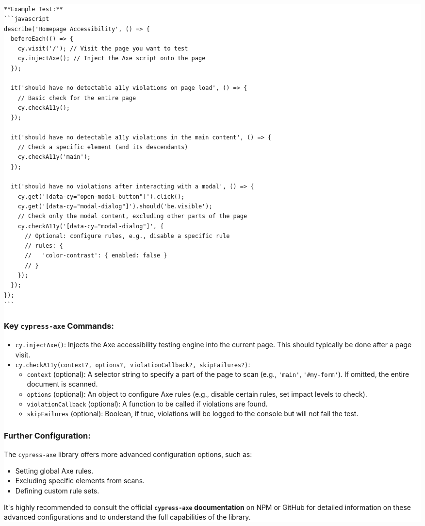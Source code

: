     **Example Test:**
    ```javascript
    describe('Homepage Accessibility', () => {
      beforeEach(() => {
        cy.visit('/'); // Visit the page you want to test
        cy.injectAxe(); // Inject the Axe script onto the page
      });

      it('should have no detectable a11y violations on page load', () => {
        // Basic check for the entire page
        cy.checkA11y();
      });

      it('should have no detectable a11y violations in the main content', () => {
        // Check a specific element (and its descendants)
        cy.checkA11y('main');
      });

      it('should have no violations after interacting with a modal', () => {
        cy.get('[data-cy="open-modal-button"]').click();
        cy.get('[data-cy="modal-dialog"]').should('be.visible');
        // Check only the modal content, excluding other parts of the page
        cy.checkA11y('[data-cy="modal-dialog"]', {
          // Optional: configure rules, e.g., disable a specific rule
          // rules: {
          //   'color-contrast': { enabled: false }
          // }
        });
      });
    });
    ```

### Key `cypress-axe` Commands:

-   `cy.injectAxe()`: Injects the Axe accessibility testing engine into the current page. This should typically be done after a page visit.
-   `cy.checkA11y(context?, options?, violationCallback?, skipFailures?)`:
    -   `context` (optional): A selector string to specify a part of the page to scan (e.g., `'main'`, `'#my-form'`). If omitted, the entire document is scanned.
    -   `options` (optional): An object to configure Axe rules (e.g., disable certain rules, set impact levels to check).
    -   `violationCallback` (optional): A function to be called if violations are found.
    -   `skipFailures` (optional): Boolean, if true, violations will be logged to the console but will not fail the test.

### Further Configuration:

The `cypress-axe` library offers more advanced configuration options, such as:
-   Setting global Axe rules.
-   Excluding specific elements from scans.
-   Defining custom rule sets.

It's highly recommended to consult the official **`cypress-axe` documentation** on NPM or GitHub for detailed information on these advanced configurations and to understand the full capabilities of the library.
